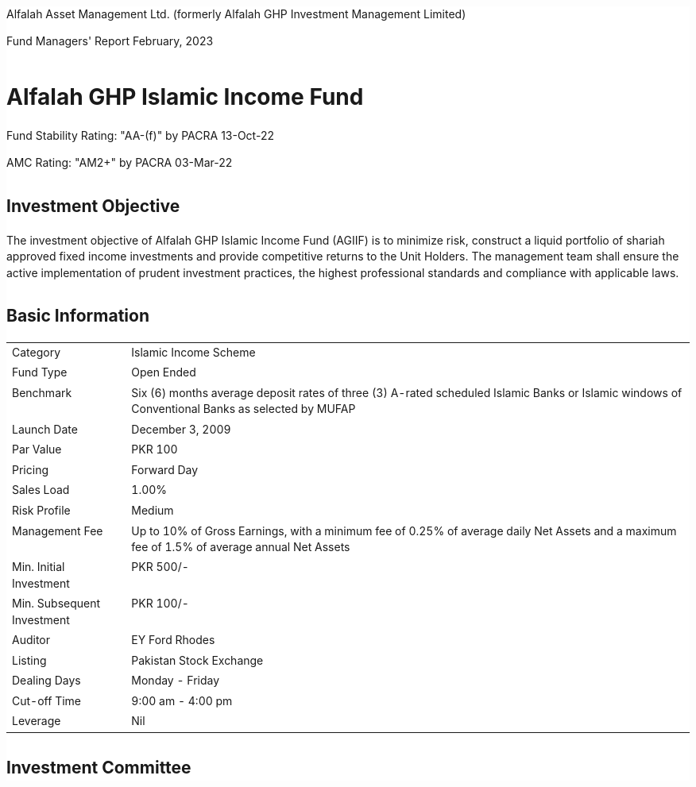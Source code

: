 Alfalah Asset Management Ltd. (formerly Alfalah GHP Investment Management Limited)

Fund Managers' Report February, 2023

# Alfalah GHP Islamic Income Fund

Fund Stability Rating: "AA-(f)" by PACRA 13-Oct-22

AMC Rating: "AM2+" by PACRA 03-Mar-22

## Investment Objective

The investment objective of Alfalah GHP Islamic Income Fund (AGIIF) is to minimize risk, construct a liquid portfolio of shariah approved fixed income investments and provide competitive returns to the Unit Holders. The management team shall ensure the active implementation of prudent investment practices, the highest professional standards and compliance with applicable laws.

## Basic Information

|                            |                                                                                                                                                 |
| -------------------------- | ----------------------------------------------------------------------------------------------------------------------------------------------- |
| Category                   | Islamic Income Scheme                                                                                                                           |
| Fund Type                  | Open Ended                                                                                                                                      |
| Benchmark                  | Six (6) months average deposit rates of three (3) A-rated scheduled Islamic Banks or Islamic windows of Conventional Banks as selected by MUFAP |
| Launch Date                | December 3, 2009                                                                                                                                |
| Par Value                  | PKR 100                                                                                                                                         |
| Pricing                    | Forward Day                                                                                                                                     |
| Sales Load                 | 1.00%                                                                                                                                           |
| Risk Profile               | Medium                                                                                                                                          |
| Management Fee             | Up to 10% of Gross Earnings, with a minimum fee of 0.25% of average daily Net Assets and a maximum fee of 1.5% of average annual Net Assets     |
| Min. Initial Investment    | PKR 500/-                                                                                                                                       |
| Min. Subsequent Investment | PKR 100/-                                                                                                                                       |
| Auditor                    | EY Ford Rhodes                                                                                                                                  |
| Listing                    | Pakistan Stock Exchange                                                                                                                         |
| Dealing Days               | Monday - Friday                                                                                                                                 |
| Cut-off Time               | 9:00 am - 4:00 pm                                                                                                                               |
| Leverage                   | Nil                                                                                                                                             |

## Investment Committee
